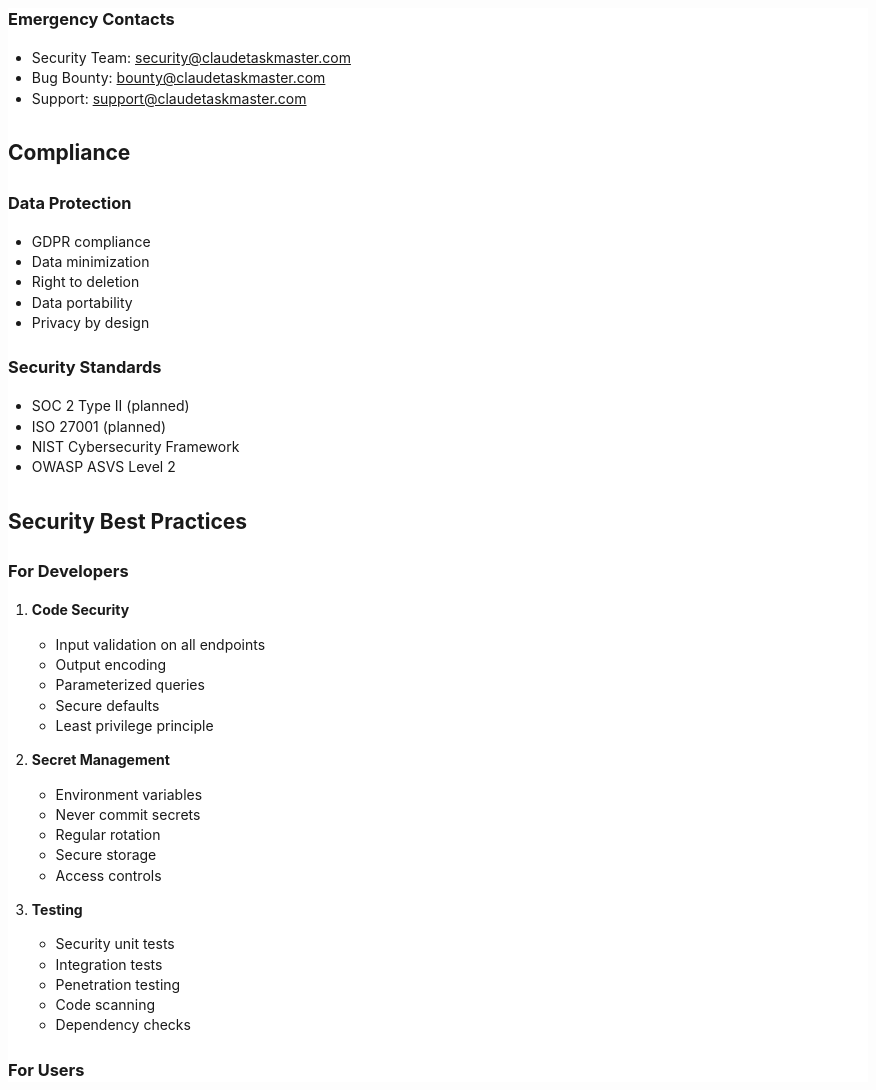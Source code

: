 ### Emergency Contacts

- Security Team: security@claudetaskmaster.com
- Bug Bounty: bounty@claudetaskmaster.com
- Support: support@claudetaskmaster.com

## Compliance

### Data Protection

- GDPR compliance
- Data minimization
- Right to deletion
- Data portability
- Privacy by design

### Security Standards

- SOC 2 Type II (planned)
- ISO 27001 (planned)
- NIST Cybersecurity Framework
- OWASP ASVS Level 2

## Security Best Practices

### For Developers

1. **Code Security**

   - Input validation on all endpoints
   - Output encoding
   - Parameterized queries
   - Secure defaults
   - Least privilege principle

2. **Secret Management**

   - Environment variables
   - Never commit secrets
   - Regular rotation
   - Secure storage
   - Access controls

3. **Testing**
   - Security unit tests
   - Integration tests
   - Penetration testing
   - Code scanning
   - Dependency checks

### For Users

